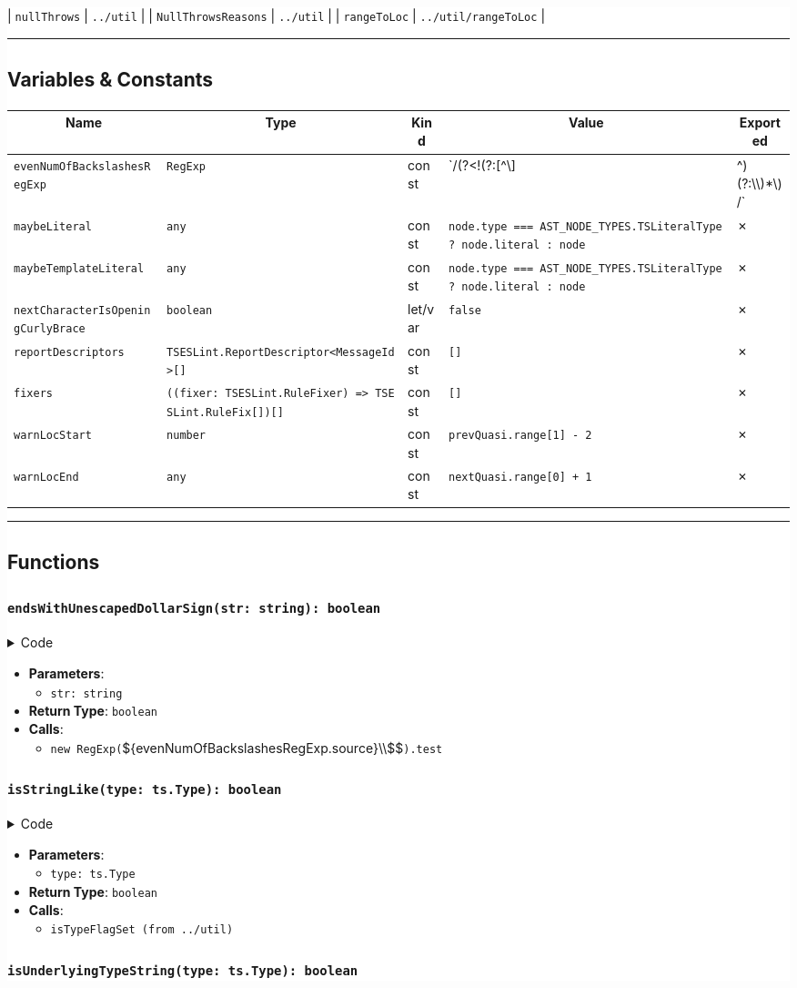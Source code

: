 | `nullThrows` | `../util` |
| `NullThrowsReasons` | `../util` |
| `rangeToLoc` | `../util/rangeToLoc` |


---

## Variables & Constants

| Name | Type | Kind | Value | Exported |
|------|------|------|-------|----------|
| `evenNumOfBackslashesRegExp` | `RegExp` | const | `/(?<!(?:[^\\]|^)(?:\\\\)*\\)/` | ✗ |
| `maybeLiteral` | `any` | const | `node.type === AST_NODE_TYPES.TSLiteralType ? node.literal : node` | ✗ |
| `maybeTemplateLiteral` | `any` | const | `node.type === AST_NODE_TYPES.TSLiteralType ? node.literal : node` | ✗ |
| `nextCharacterIsOpeningCurlyBrace` | `boolean` | let/var | `false` | ✗ |
| `reportDescriptors` | `TSESLint.ReportDescriptor<MessageId>[]` | const | `[]` | ✗ |
| `fixers` | `((fixer: TSESLint.RuleFixer) => TSESLint.RuleFix[])[]` | const | `[]` | ✗ |
| `warnLocStart` | `number` | const | `prevQuasi.range[1] - 2` | ✗ |
| `warnLocEnd` | `any` | const | `nextQuasi.range[0] + 1` | ✗ |


---

## Functions

### `endsWithUnescapedDollarSign(str: string): boolean`

<details><summary>Code</summary></details>

- **Parameters**:
  - `str: string`
- **Return Type**: `boolean`
- **Calls**:
  - `new RegExp(`${evenNumOfBackslashesRegExp.source}\\$$`).test`
### `isStringLike(type: ts.Type): boolean`

<details><summary>Code</summary></details>

- **Parameters**:
  - `type: ts.Type`
- **Return Type**: `boolean`
- **Calls**:
  - `isTypeFlagSet (from ../util)`
### `isUnderlyingTypeString(type: ts.Type): boolean`
